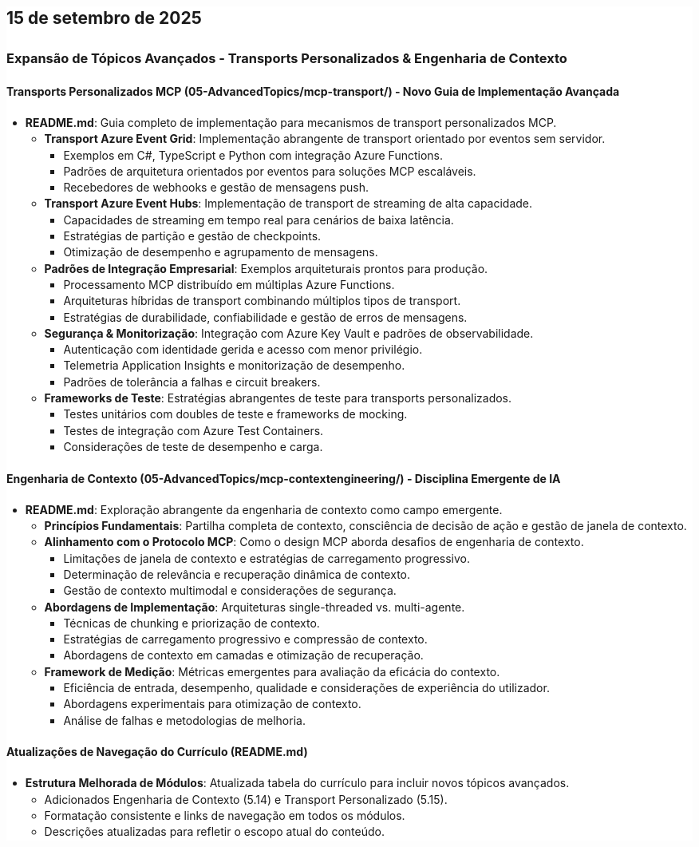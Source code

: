 ## 15 de setembro de 2025

### Expansão de Tópicos Avançados - Transports Personalizados & Engenharia de Contexto

#### Transports Personalizados MCP (05-AdvancedTopics/mcp-transport/) - Novo Guia de Implementação Avançada
- **README.md**: Guia completo de implementação para mecanismos de transport personalizados MCP.
  - **Transport Azure Event Grid**: Implementação abrangente de transport orientado por eventos sem servidor.
    - Exemplos em C#, TypeScript e Python com integração Azure Functions.
    - Padrões de arquitetura orientados por eventos para soluções MCP escaláveis.
    - Recebedores de webhooks e gestão de mensagens push.
  - **Transport Azure Event Hubs**: Implementação de transport de streaming de alta capacidade.
    - Capacidades de streaming em tempo real para cenários de baixa latência.
    - Estratégias de partição e gestão de checkpoints.
    - Otimização de desempenho e agrupamento de mensagens.
  - **Padrões de Integração Empresarial**: Exemplos arquiteturais prontos para produção.
    - Processamento MCP distribuído em múltiplas Azure Functions.
    - Arquiteturas híbridas de transport combinando múltiplos tipos de transport.
    - Estratégias de durabilidade, confiabilidade e gestão de erros de mensagens.
  - **Segurança & Monitorização**: Integração com Azure Key Vault e padrões de observabilidade.
    - Autenticação com identidade gerida e acesso com menor privilégio.
    - Telemetria Application Insights e monitorização de desempenho.
    - Padrões de tolerância a falhas e circuit breakers.
  - **Frameworks de Teste**: Estratégias abrangentes de teste para transports personalizados.
    - Testes unitários com doubles de teste e frameworks de mocking.
    - Testes de integração com Azure Test Containers.
    - Considerações de teste de desempenho e carga.

#### Engenharia de Contexto (05-AdvancedTopics/mcp-contextengineering/) - Disciplina Emergente de IA
- **README.md**: Exploração abrangente da engenharia de contexto como campo emergente.
  - **Princípios Fundamentais**: Partilha completa de contexto, consciência de decisão de ação e gestão de janela de contexto.
  - **Alinhamento com o Protocolo MCP**: Como o design MCP aborda desafios de engenharia de contexto.
    - Limitações de janela de contexto e estratégias de carregamento progressivo.
    - Determinação de relevância e recuperação dinâmica de contexto.
    - Gestão de contexto multimodal e considerações de segurança.
  - **Abordagens de Implementação**: Arquiteturas single-threaded vs. multi-agente.
    - Técnicas de chunking e priorização de contexto.
    - Estratégias de carregamento progressivo e compressão de contexto.
    - Abordagens de contexto em camadas e otimização de recuperação.
  - **Framework de Medição**: Métricas emergentes para avaliação da eficácia do contexto.
    - Eficiência de entrada, desempenho, qualidade e considerações de experiência do utilizador.
    - Abordagens experimentais para otimização de contexto.
    - Análise de falhas e metodologias de melhoria.

#### Atualizações de Navegação do Currículo (README.md)
- **Estrutura Melhorada de Módulos**: Atualizada tabela do currículo para incluir novos tópicos avançados.
  - Adicionados Engenharia de Contexto (5.14) e Transport Personalizado (5.15).
  - Formatação consistente e links de navegação em todos os módulos.
  - Descrições atualizadas para refletir o escopo atual do conteúdo.
